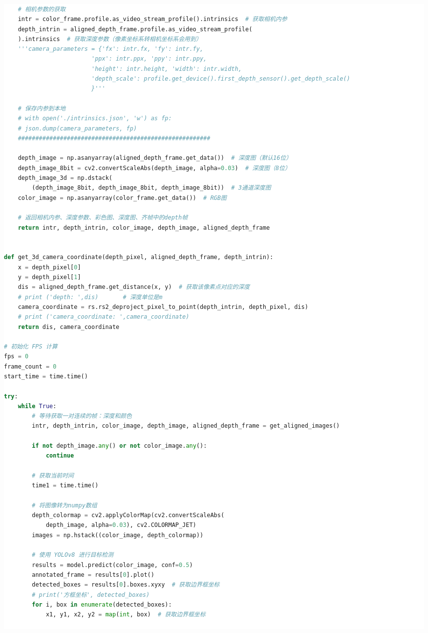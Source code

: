 ```python
    # 相机参数的获取
    intr = color_frame.profile.as_video_stream_profile().intrinsics  # 获取相机内参
    depth_intrin = aligned_depth_frame.profile.as_video_stream_profile(
    ).intrinsics  # 获取深度参数（像素坐标系转相机坐标系会用到）
    '''camera_parameters = {'fx': intr.fx, 'fy': intr.fy,
                         'ppx': intr.ppx, 'ppy': intr.ppy,
                         'height': intr.height, 'width': intr.width,
                         'depth_scale': profile.get_device().first_depth_sensor().get_depth_scale()
                         }'''
 
    # 保存内参到本地
    # with open('./intrinsics.json', 'w') as fp:
    # json.dump(camera_parameters, fp)
    #######################################################
 
    depth_image = np.asanyarray(aligned_depth_frame.get_data())  # 深度图（默认16位）
    depth_image_8bit = cv2.convertScaleAbs(depth_image, alpha=0.03)  # 深度图（8位）
    depth_image_3d = np.dstack(
        (depth_image_8bit, depth_image_8bit, depth_image_8bit))  # 3通道深度图
    color_image = np.asanyarray(color_frame.get_data())  # RGB图
 
    # 返回相机内参、深度参数、彩色图、深度图、齐帧中的depth帧
    return intr, depth_intrin, color_image, depth_image, aligned_depth_frame
 
 
def get_3d_camera_coordinate(depth_pixel, aligned_depth_frame, depth_intrin):
    x = depth_pixel[0]
    y = depth_pixel[1]
    dis = aligned_depth_frame.get_distance(x, y)  # 获取该像素点对应的深度
    # print ('depth: ',dis)       # 深度单位是m
    camera_coordinate = rs.rs2_deproject_pixel_to_point(depth_intrin, depth_pixel, dis)
    # print ('camera_coordinate: ',camera_coordinate)
    return dis, camera_coordinate
 
# 初始化 FPS 计算
fps = 0
frame_count = 0
start_time = time.time()
 
try:
    while True:
        # 等待获取一对连续的帧：深度和颜色
        intr, depth_intrin, color_image, depth_image, aligned_depth_frame = get_aligned_images()
 
        if not depth_image.any() or not color_image.any():
            continue
 
        # 获取当前时间
        time1 = time.time()
 
        # 将图像转为numpy数组
        depth_colormap = cv2.applyColorMap(cv2.convertScaleAbs(
            depth_image, alpha=0.03), cv2.COLORMAP_JET)
        images = np.hstack((color_image, depth_colormap))
 
        # 使用 YOLOv8 进行目标检测
        results = model.predict(color_image, conf=0.5)
        annotated_frame = results[0].plot()
        detected_boxes = results[0].boxes.xyxy  # 获取边界框坐标
        # print('方框坐标', detected_boxes)
        for i, box in enumerate(detected_boxes):
            x1, y1, x2, y2 = map(int, box)  # 获取边界框坐标
 
```